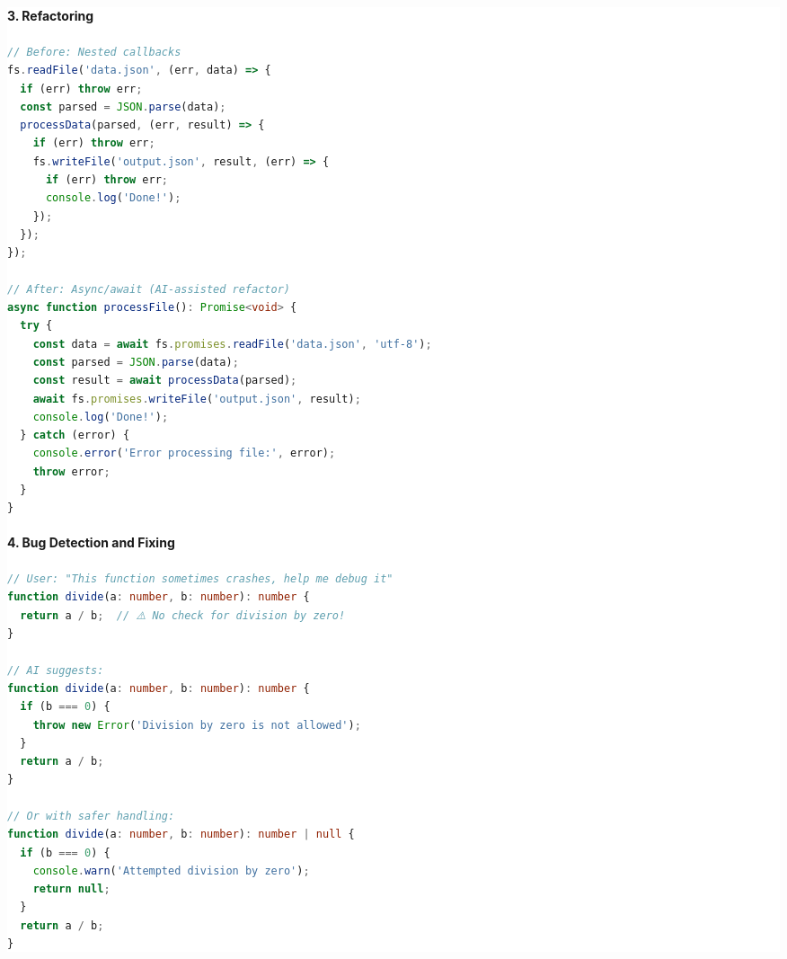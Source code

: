 #### 3. Refactoring
```typescript
// Before: Nested callbacks
fs.readFile('data.json', (err, data) => {
  if (err) throw err;
  const parsed = JSON.parse(data);
  processData(parsed, (err, result) => {
    if (err) throw err;
    fs.writeFile('output.json', result, (err) => {
      if (err) throw err;
      console.log('Done!');
    });
  });
});

// After: Async/await (AI-assisted refactor)
async function processFile(): Promise<void> {
  try {
    const data = await fs.promises.readFile('data.json', 'utf-8');
    const parsed = JSON.parse(data);
    const result = await processData(parsed);
    await fs.promises.writeFile('output.json', result);
    console.log('Done!');
  } catch (error) {
    console.error('Error processing file:', error);
    throw error;
  }
}
```

#### 4. Bug Detection and Fixing
```typescript
// User: "This function sometimes crashes, help me debug it"
function divide(a: number, b: number): number {
  return a / b;  // ⚠️ No check for division by zero!
}

// AI suggests:
function divide(a: number, b: number): number {
  if (b === 0) {
    throw new Error('Division by zero is not allowed');
  }
  return a / b;
}

// Or with safer handling:
function divide(a: number, b: number): number | null {
  if (b === 0) {
    console.warn('Attempted division by zero');
    return null;
  }
  return a / b;
}
```
